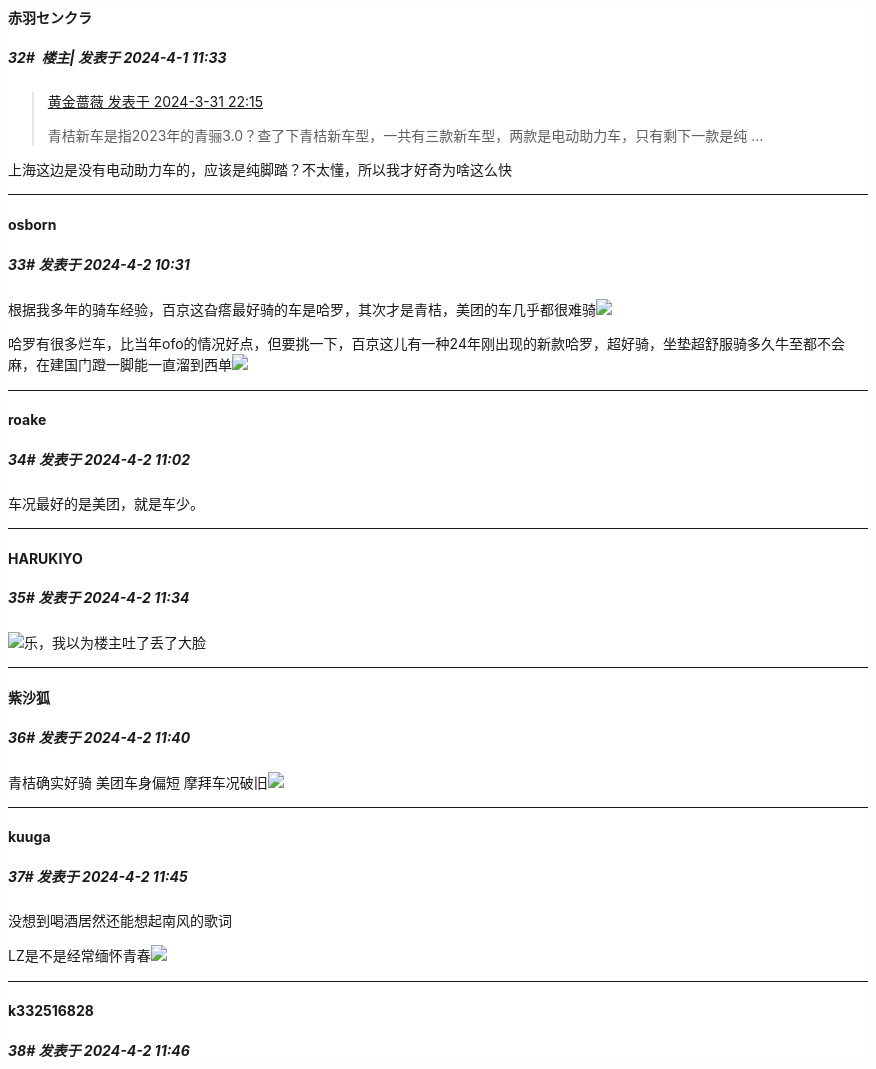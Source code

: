 ####  赤羽センクラ  
##### 32#         楼主| 发表于 2024-4-1 11:33

<blockquote><a href="httphttps://bbs.saraba1st.com/2b/forum.php?mod=redirect&amp;goto=findpost&amp;pid=64440781&amp;ptid=2177897" target="_blank">黄金蔷薇 发表于 2024-3-31 22:15</a>

青桔新车是指2023年的青骊3.0？查了下青桔新车型，一共有三款新车型，两款是电动助力车，只有剩下一款是纯 ...</blockquote>
上海这边是没有电动助力车的，应该是纯脚踏？不太懂，所以我才好奇为啥这么快

*****

####  osborn  
##### 33#       发表于 2024-4-2 10:31

根据我多年的骑车经验，百京这旮瘩最好骑的车是哈罗，其次才是青桔，美团的车几乎都很难骑<img src="https://static.saraba1st.com/image/smiley/face2017/037.png" referrerpolicy="no-referrer">

哈罗有很多烂车，比当年ofo的情况好点，但要挑一下，百京这儿有一种24年刚出现的新款哈罗，超好骑，坐垫超舒服骑多久牛至都不会麻，在建国门蹬一脚能一直溜到西单<img src="https://static.saraba1st.com/image/smiley/face2017/067.png" referrerpolicy="no-referrer">

*****

####  roake  
##### 34#       发表于 2024-4-2 11:02

车况最好的是美团，就是车少。

*****

####  HARUKIYO  
##### 35#       发表于 2024-4-2 11:34

<img src="https://static.saraba1st.com/image/smiley/face2017/066.png" referrerpolicy="no-referrer">乐，我以为楼主吐了丢了大脸

*****

####  紫沙狐  
##### 36#       发表于 2024-4-2 11:40

青桔确实好骑 美团车身偏短 摩拜车况破旧<img src="https://static.saraba1st.com/image/smiley/face2017/067.png" referrerpolicy="no-referrer">

*****

####  kuuga  
##### 37#       发表于 2024-4-2 11:45

没想到喝酒居然还能想起南风的歌词

LZ是不是经常缅怀青春<img src="https://static.saraba1st.com/image/smiley/face2017/048.png" referrerpolicy="no-referrer">

*****

####  k332516828  
##### 38#       发表于 2024-4-2 11:46
